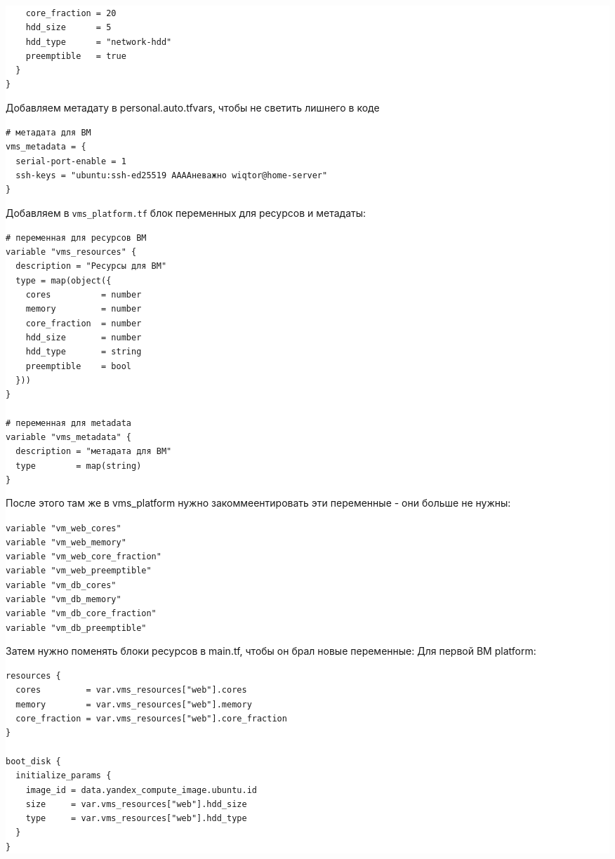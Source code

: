 ```
    core_fraction = 20
    hdd_size      = 5
    hdd_type      = "network-hdd"
    preemptible   = true
  }
}
```
Добавляем метадату в personal.auto.tfvars, чтобы не светить лишнего в коде
```
# метадата для ВМ
vms_metadata = {
  serial-port-enable = 1
  ssh-keys = "ubuntu:ssh-ed25519 AAAAневажно wiqtor@home-server"
}
```

Добавляем в `vms_platform.tf` блок переменных для ресурсов и метадаты:
```
# переменная для ресурсов ВМ
variable "vms_resources" {
  description = "Ресурсы для ВМ"
  type = map(object({
    cores          = number
    memory         = number
    core_fraction  = number
    hdd_size       = number
    hdd_type       = string
    preemptible    = bool
  }))
}

# переменная для metadata
variable "vms_metadata" {
  description = "метадата для ВМ"
  type        = map(string)
}
```
После этого там же в vms_platform нужно закоммеентировать эти переменные - они больше не нужны:
```
variable "vm_web_cores"
variable "vm_web_memory"
variable "vm_web_core_fraction"
variable "vm_web_preemptible"
variable "vm_db_cores"
variable "vm_db_memory"
variable "vm_db_core_fraction"
variable "vm_db_preemptible"
```

Затем нужно поменять блоки ресурсов в main.tf, чтобы он брал новые переменные:
Для первой ВМ platform:
```
resources {
  cores         = var.vms_resources["web"].cores
  memory        = var.vms_resources["web"].memory
  core_fraction = var.vms_resources["web"].core_fraction
}

boot_disk {
  initialize_params {
    image_id = data.yandex_compute_image.ubuntu.id
    size     = var.vms_resources["web"].hdd_size
    type     = var.vms_resources["web"].hdd_type
  }
}
```